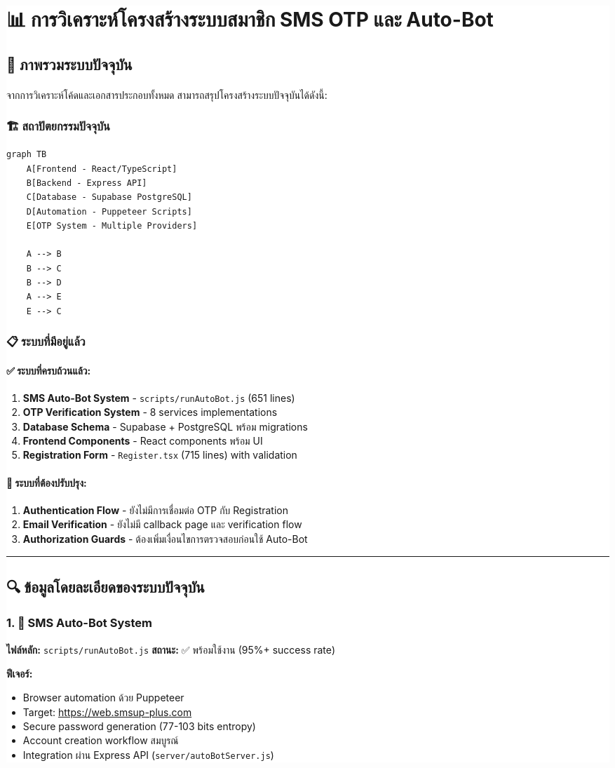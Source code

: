 # 📊 การวิเคราะห์โครงสร้างระบบสมาชิก SMS OTP และ Auto-Bot

## 🎯 **ภาพรวมระบบปัจจุบัน**

จากการวิเคราะห์โค้ดและเอกสารประกอบทั้งหมด สามารถสรุปโครงสร้างระบบปัจจุบันได้ดังนี้:

### 🏗️ **สถาปัตยกรรมปัจจุบัน**

```mermaid
graph TB
    A[Frontend - React/TypeScript] 
    B[Backend - Express API]
    C[Database - Supabase PostgreSQL]
    D[Automation - Puppeteer Scripts]
    E[OTP System - Multiple Providers]
    
    A --> B
    B --> C
    B --> D
    A --> E
    E --> C
```

### 📋 **ระบบที่มีอยู่แล้ว**

#### ✅ **ระบบที่ครบถ้วนแล้ว:**
1. **SMS Auto-Bot System** - `scripts/runAutoBot.js` (651 lines)
2. **OTP Verification System** - 8 services implementations
3. **Database Schema** - Supabase + PostgreSQL พร้อม migrations
4. **Frontend Components** - React components พร้อม UI
5. **Registration Form** - `Register.tsx` (715 lines) with validation

#### 🔄 **ระบบที่ต้องปรับปรุง:**
1. **Authentication Flow** - ยังไม่มีการเชื่อมต่อ OTP กับ Registration
2. **Email Verification** - ยังไม่มี callback page และ verification flow
3. **Authorization Guards** - ต้องเพิ่มเงื่อนไขการตรวจสอบก่อนใช้ Auto-Bot

---

## 🔍 **ข้อมูลโดยละเอียดของระบบปัจจุบัน**

### 1. **🤖 SMS Auto-Bot System**

**ไฟล์หลัก:** `scripts/runAutoBot.js`
**สถานะ:** ✅ พร้อมใช้งาน (95%+ success rate)

**ฟีเจอร์:**
- Browser automation ด้วย Puppeteer
- Target: https://web.smsup-plus.com
- Secure password generation (77-103 bits entropy)
- Account creation workflow สมบูรณ์
- Integration ผ่าน Express API (`server/autoBotServer.js`)
